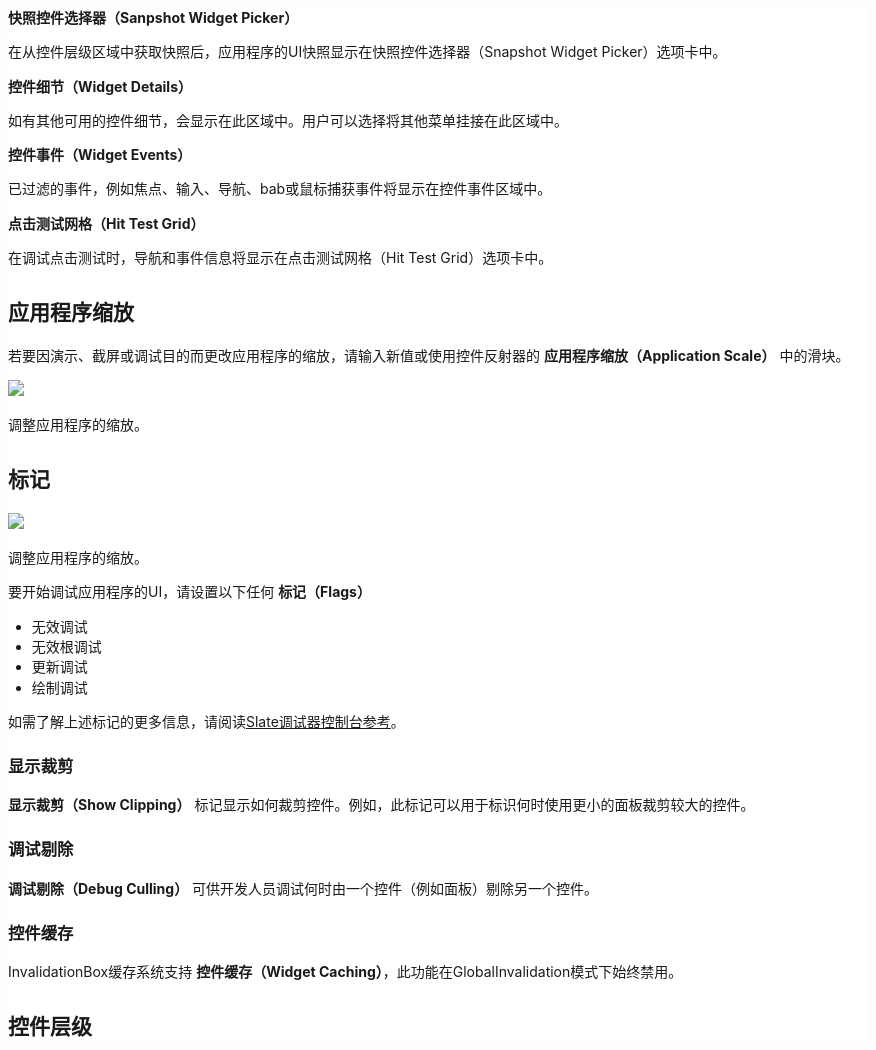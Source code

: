 **快照控件选择器（Sanpshot Widget Picker）**

在从控件层级区域中获取快照后，应用程序的UI快照显示在快照控件选择器（Snapshot Widget Picker）选项卡中。

**控件细节（Widget Details）**

如有其他可用的控件细节，会显示在此区域中。用户可以选择将其他菜单挂接在此区域中。

**控件事件（Widget Events）**

已过滤的事件，例如焦点、输入、导航、bab或鼠标捕获事件将显示在控件事件区域中。

**点击测试网格（Hit Test Grid）**

在调试点击测试时，导航和事件信息将显示在点击测试网格（Hit Test Grid）选项卡中。

## 应用程序缩放

若要因演示、截屏或调试目的而更改应用程序的缩放，请输入新值或使用控件反射器的 **应用程序缩放（Application Scale）** 中的滑块。

[![](https://d1iv7db44yhgxn.cloudfront.net/documentation/images/2ba679bf-2770-4f1e-bc7e-a1cec240f5f2/applicationscale.png)](https://d1iv7db44yhgxn.cloudfront.net/documentation/images/2ba679bf-2770-4f1e-bc7e-a1cec240f5f2/applicationscale.png)

调整应用程序的缩放。

## 标记

[![](https://d1iv7db44yhgxn.cloudfront.net/documentation/images/72ef0196-b1df-43bf-8871-1d6b7137c2ac/debugflags.png)](https://d1iv7db44yhgxn.cloudfront.net/documentation/images/72ef0196-b1df-43bf-8871-1d6b7137c2ac/debugflags.png)

调整应用程序的缩放。

要开始调试应用程序的UI，请设置以下任何 **标记（Flags）**

-   无效调试
-   无效根调试
-   更新调试
-   绘制调试

如需了解上述标记的更多信息，请阅读[Slate调试器控制台参考](/documentation/zh-cn/unreal-engine/console-slate-debugger-in-unreal-engine)。

### 显示裁剪

**显示裁剪（Show Clipping）** 标记显示如何裁剪控件。例如，此标记可以用于标识何时使用更小的面板裁剪较大的控件。

### 调试剔除

**调试剔除（Debug Culling）** 可供开发人员调试何时由一个控件（例如面板）剔除另一个控件。

### 控件缓存

InvalidationBox缓存系统支持 **控件缓存（Widget Caching）**，此功能在GlobalInvalidation模式下始终禁用。

## 控件层级
